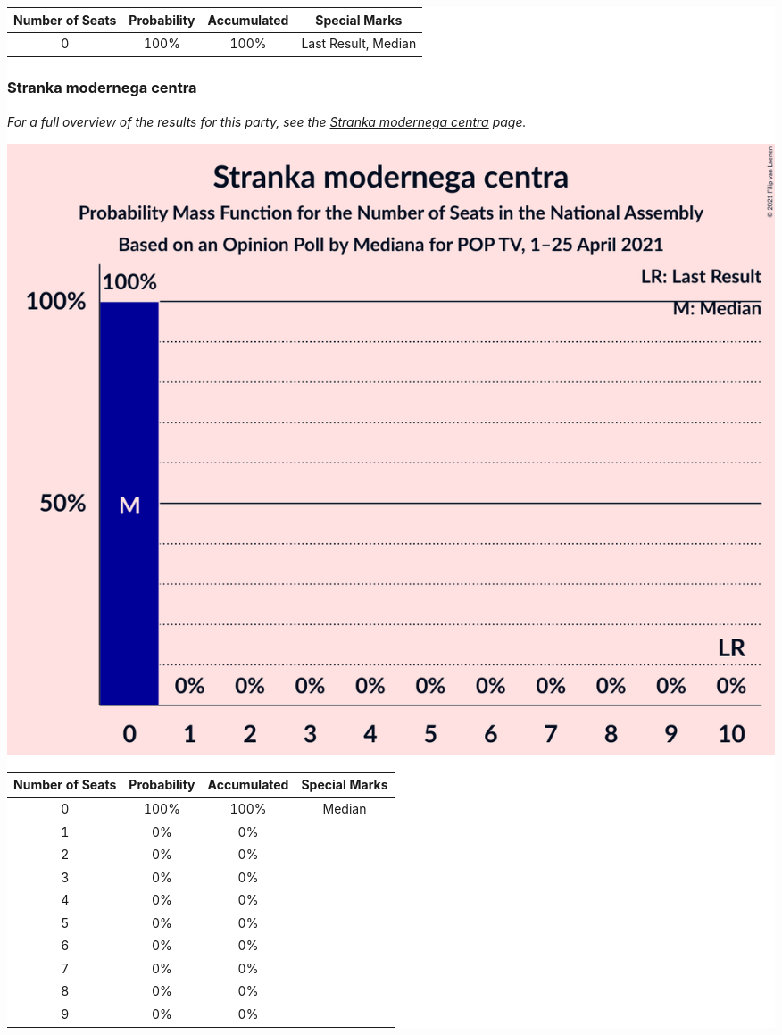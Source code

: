 | Number of Seats | Probability | Accumulated | Special Marks |
|:---------------:|:-----------:|:-----------:|:-------------:|
| 0 | 100% | 100% | Last Result, Median |

### Stranka modernega centra

*For a full overview of the results for this party, see the [Stranka modernega centra](party-strankamodernegacentra.html) page.*

![Graph with seats probability mass function not yet produced](2021-04-25-Mediana-seats-pmf-strankamodernegacentra.png "Seats Probability Mass Function")

| Number of Seats | Probability | Accumulated | Special Marks |
|:---------------:|:-----------:|:-----------:|:-------------:|
| 0 | 100% | 100% | Median |
| 1 | 0% | 0% |  |
| 2 | 0% | 0% |  |
| 3 | 0% | 0% |  |
| 4 | 0% | 0% |  |
| 5 | 0% | 0% |  |
| 6 | 0% | 0% |  |
| 7 | 0% | 0% |  |
| 8 | 0% | 0% |  |
| 9 | 0% | 0% |  |